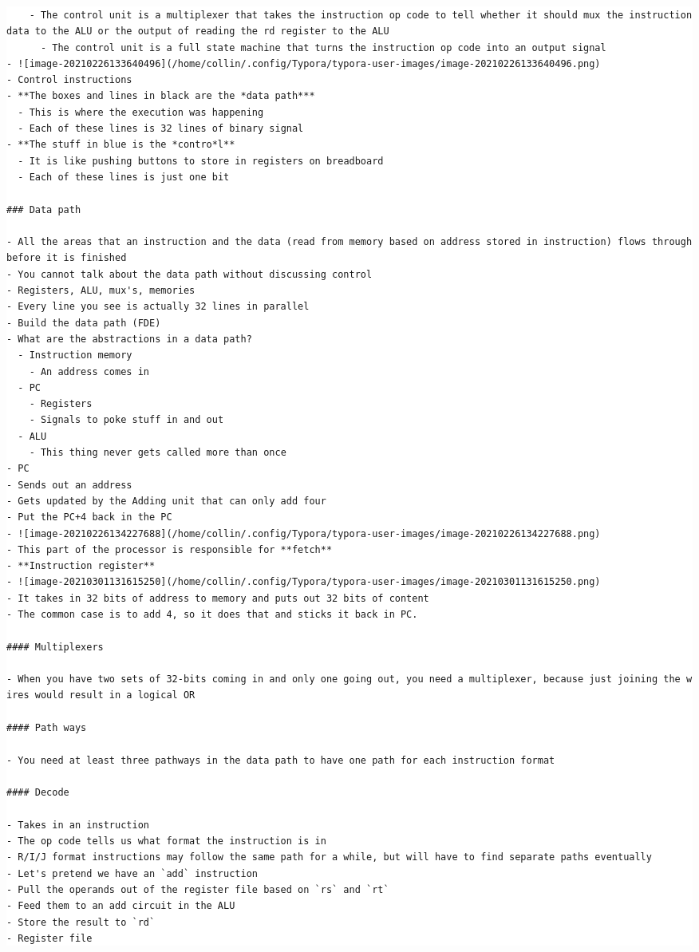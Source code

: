   ```
      - The control unit is a multiplexer that takes the instruction op code to tell whether it should mux the instruction data to the ALU or the output of reading the rd register to the ALU
        - The control unit is a full state machine that turns the instruction op code into an output signal
  - ![image-20210226133640496](/home/collin/.config/Typora/typora-user-images/image-20210226133640496.png)
  - Control instructions
  - **The boxes and lines in black are the *data path***
    - This is where the execution was happening
    - Each of these lines is 32 lines of binary signal
  - **The stuff in blue is the *contro*l**
    - It is like pushing buttons to store in registers on breadboard
    - Each of these lines is just one bit

### Data path

- All the areas that an instruction and the data (read from memory based on address stored in instruction) flows through before it is finished
- You cannot talk about the data path without discussing control
- Registers, ALU, mux's, memories
- Every line you see is actually 32 lines in parallel
- Build the data path (FDE)
  - What are the abstractions in a data path?
    - Instruction memory
      - An address comes in
    - PC
      - Registers
      - Signals to poke stuff in and out
    - ALU
      - This thing never gets called more than once
- PC
  - Sends out an address
  - Gets updated by the Adding unit that can only add four
  - Put the PC+4 back in the PC
  - ![image-20210226134227688](/home/collin/.config/Typora/typora-user-images/image-20210226134227688.png)
- This part of the processor is responsible for **fetch**
- **Instruction register**
  - ![image-20210301131615250](/home/collin/.config/Typora/typora-user-images/image-20210301131615250.png)
- It takes in 32 bits of address to memory and puts out 32 bits of content
- The common case is to add 4, so it does that and sticks it back in PC. 

#### Multiplexers

- When you have two sets of 32-bits coming in and only one going out, you need a multiplexer, because just joining the wires would result in a logical OR

#### Path ways

- You need at least three pathways in the data path to have one path for each instruction format

#### Decode

- Takes in an instruction
- The op code tells us what format the instruction is in
- R/I/J format instructions may follow the same path for a while, but will have to find separate paths eventually
- Let's pretend we have an `add` instruction
  - Pull the operands out of the register file based on `rs` and `rt`
  - Feed them to an add circuit in the ALU
  - Store the result to `rd`
- Register file
  ```